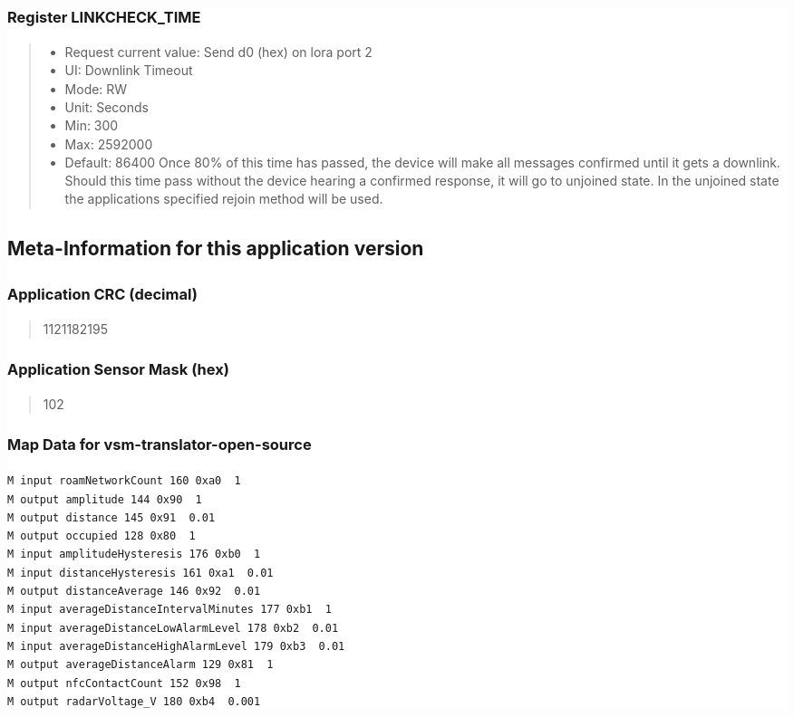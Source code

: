 
### Register LINKCHECK_TIME

> - Request current value: Send d0 (hex) on lora port 2
> - UI:   Downlink Timeout
> - Mode: RW
> - Unit: Seconds
> - Min: 300
> - Max: 2592000
> - Default: 86400
Once 80% of this time has passed, the device will make all messages confirmed until it gets a downlink.
Should this time pass without the device hearing a confirmed response, it will go to unjoined state.
In the unjoined state the applications specified rejoin method will be used.


## Meta-Information for this application version



### Application CRC (decimal)

 > 1121182195

### Application Sensor Mask (hex)

 > 102

### Map Data for vsm-translator-open-source

```
M input roamNetworkCount 160 0xa0  1
M output amplitude 144 0x90  1
M output distance 145 0x91  0.01
M output occupied 128 0x80  1
M input amplitudeHysteresis 176 0xb0  1
M input distanceHysteresis 161 0xa1  0.01
M output distanceAverage 146 0x92  0.01
M input averageDistanceIntervalMinutes 177 0xb1  1
M input averageDistanceLowAlarmLevel 178 0xb2  0.01
M input averageDistanceHighAlarmLevel 179 0xb3  0.01
M output averageDistanceAlarm 129 0x81  1
M output nfcContactCount 152 0x98  1
M output radarVoltage_V 180 0xb4  0.001

```

